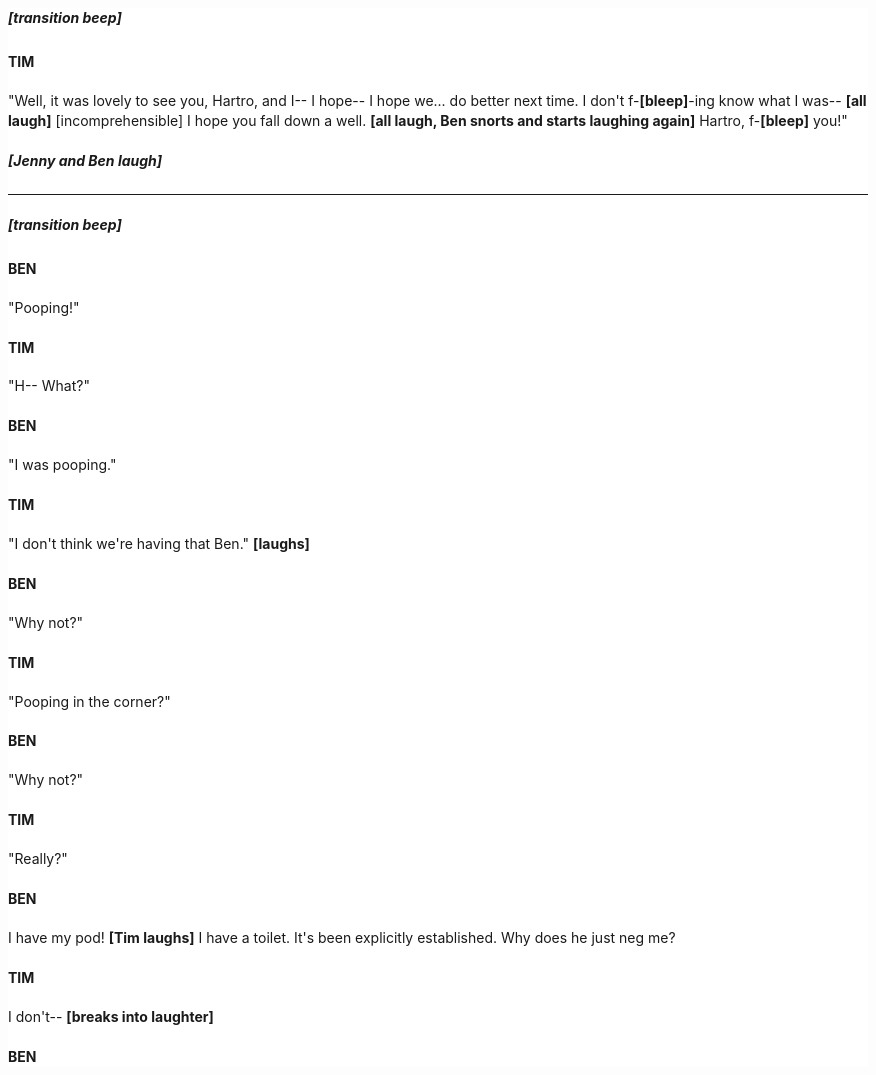 ##### [transition beep]

#### TIM

"Well, it was lovely to see you, Hartro, and I-- I hope-- I hope we... do better next time. I don't f-**[bleep]**-ing know what I was-- __[all laugh]__ [incomprehensible] I hope you fall down a well. __[all laugh, Ben snorts and starts laughing again]__ Hartro, f-**[bleep]** you!"

##### [Jenny and Ben laugh]

------

##### [transition beep]

#### BEN

"Pooping!"

#### TIM

"H-- What?"

#### BEN

"I was pooping."

#### TIM

"I don't think we're having that Ben." __[laughs]__

#### BEN

"Why not?"

#### TIM

"Pooping in the corner?"

#### BEN

"Why not?"

#### TIM

"Really?"

#### BEN

I have my pod! __[Tim laughs]__ I have a toilet. It's been explicitly established. Why does he just neg me?

#### TIM

I don't-- __[breaks into laughter]__

#### BEN
